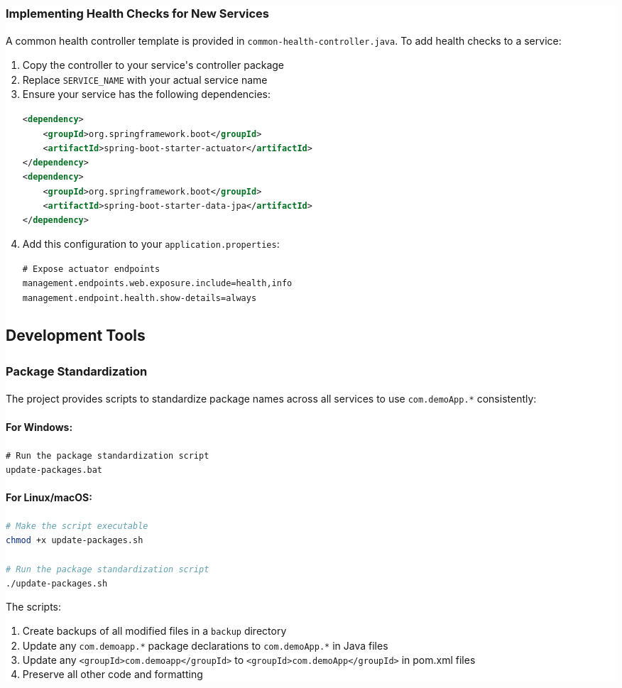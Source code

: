 ### Implementing Health Checks for New Services

A common health controller template is provided in `common-health-controller.java`. 
To add health checks to a service:

1. Copy the controller to your service's controller package
2. Replace `SERVICE_NAME` with your actual service name
3. Ensure your service has the following dependencies:
   ```xml
   <dependency>
       <groupId>org.springframework.boot</groupId>
       <artifactId>spring-boot-starter-actuator</artifactId>
   </dependency>
   <dependency>
       <groupId>org.springframework.boot</groupId>
       <artifactId>spring-boot-starter-data-jpa</artifactId>
   </dependency>
   ```
4. Add this configuration to your `application.properties`:
   ```properties
   # Expose actuator endpoints
   management.endpoints.web.exposure.include=health,info
   management.endpoint.health.show-details=always
   ```

## Development Tools

### Package Standardization

The project provides scripts to standardize package names across all services to use `com.demoApp.*` consistently:

#### For Windows:
```cmd
# Run the package standardization script
update-packages.bat
```

#### For Linux/macOS:
```bash
# Make the script executable
chmod +x update-packages.sh

# Run the package standardization script
./update-packages.sh
```

The scripts:
1. Create backups of all modified files in a `backup` directory
2. Update any `com.demoapp.*` package declarations to `com.demoApp.*` in Java files
3. Update any `<groupId>com.demoapp</groupId>` to `<groupId>com.demoApp</groupId>` in pom.xml files
4. Preserve all other code and formatting
